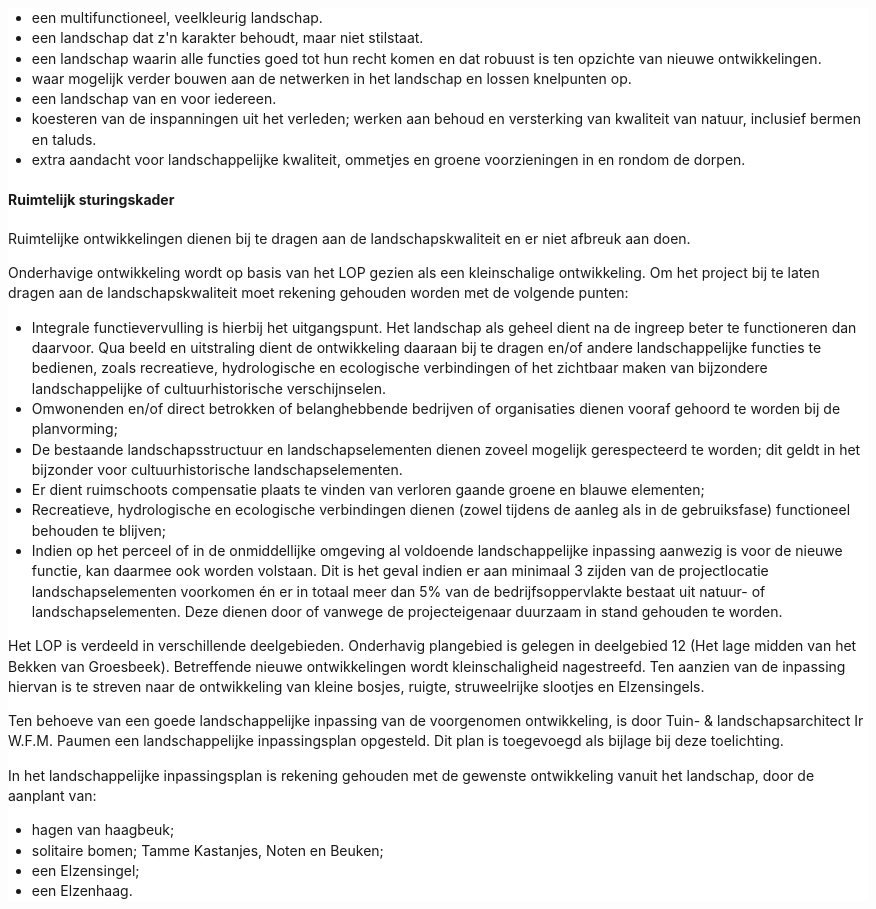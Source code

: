 - een multifunctioneel, veelkleurig landschap.
- een landschap dat z'n karakter behoudt, maar niet stilstaat.
- een landschap waarin alle functies goed tot hun recht komen en dat robuust is ten opzichte van nieuwe ontwikkelingen.
- waar mogelijk verder bouwen aan de netwerken in het landschap en lossen knelpunten op.
- een landschap van en voor iedereen.
- koesteren van de inspanningen uit het verleden; werken aan behoud en versterking van kwaliteit van natuur, inclusief bermen en taluds.
- extra aandacht voor landschappelijke kwaliteit, ommetjes en groene voorzieningen in en rondom de dorpen.

#### **Ruimtelijk sturingskader**

Ruimtelijke ontwikkelingen dienen bij te dragen aan de landschapskwaliteit en er niet afbreuk aan doen.

Onderhavige ontwikkeling wordt op basis van het LOP gezien als een kleinschalige ontwikkeling. Om het project bij te laten dragen aan de landschapskwaliteit moet rekening gehouden worden met de volgende punten:

- Integrale functievervulling is hierbij het uitgangspunt. Het landschap als geheel dient na de ingreep beter te functioneren dan daarvoor. Qua beeld en uitstraling dient de ontwikkeling daaraan bij te dragen en/of andere landschappelijke functies te bedienen, zoals recreatieve, hydrologische en ecologische verbindingen of het zichtbaar maken van bijzondere landschappelijke of cultuurhistorische verschijnselen.
- Omwonenden en/of direct betrokken of belanghebbende bedrijven of organisaties dienen vooraf gehoord te worden bij de planvorming;
- De bestaande landschapsstructuur en landschapselementen dienen zoveel mogelijk gerespecteerd te worden; dit geldt in het bijzonder voor cultuurhistorische landschapselementen.
- Er dient ruimschoots compensatie plaats te vinden van verloren gaande groene en blauwe elementen;
- Recreatieve, hydrologische en ecologische verbindingen dienen (zowel tijdens de aanleg als in de gebruiksfase) functioneel behouden te blijven;
- Indien op het perceel of in de onmiddellijke omgeving al voldoende landschappelijke inpassing aanwezig is voor de nieuwe functie, kan daarmee ook worden volstaan. Dit is het geval indien er aan minimaal 3 zijden van de projectlocatie landschapselementen voorkomen én er in totaal meer dan 5% van de bedrijfsoppervlakte bestaat uit natuur- of landschapselementen. Deze dienen door of vanwege de projecteigenaar duurzaam in stand gehouden te worden.

Het LOP is verdeeld in verschillende deelgebieden. Onderhavig plangebied is gelegen in deelgebied 12 (Het lage midden van het Bekken van Groesbeek). Betreffende nieuwe ontwikkelingen wordt kleinschaligheid nagestreefd. Ten aanzien van de inpassing hiervan is te streven naar de ontwikkeling van kleine bosjes, ruigte, struweelrijke slootjes en Elzensingels.

Ten behoeve van een goede landschappelijke inpassing van de voorgenomen ontwikkeling, is door Tuin- & landschapsarchitect Ir W.F.M. Paumen een landschappelijke inpassingsplan opgesteld. Dit plan is toegevoegd als bijlage bij deze toelichting.

In het landschappelijke inpassingsplan is rekening gehouden met de gewenste ontwikkeling vanuit het landschap, door de aanplant van:

- hagen van haagbeuk;
- solitaire bomen; Tamme Kastanjes, Noten en Beuken;
- een Elzensingel;
- een Elzenhaag.

